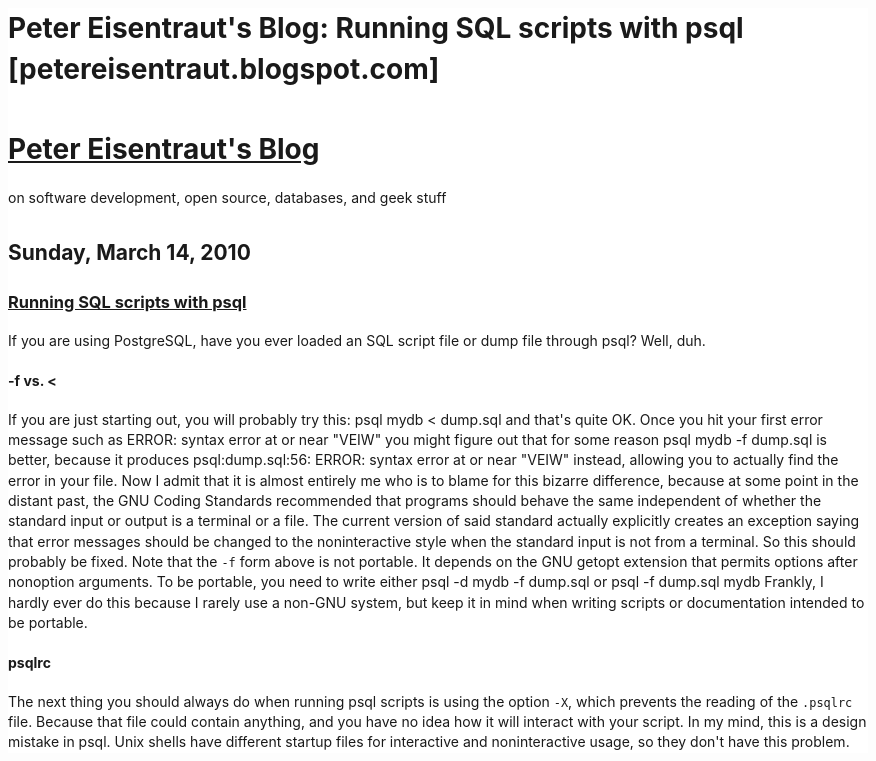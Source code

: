 # Peter Eisentraut's Blog: Running SQL scripts with psql [petereisentraut.blogspot.com]

# [Peter Eisentraut's Blog](http://petereisentraut.blogspot.com/)

on software development, open source, databases, and geek stuff

	

## Sunday, March 14, 2010

### [Running SQL scripts with psql](http://petereisentraut.blogspot.com/2010/03/running-sql-scripts-with-psql.html)

If you are using PostgreSQL, have you ever loaded an SQL script file or dump file through psql? Well, duh.

#### \-f vs. <

If you are just starting out, you will probably try this:
psql mydb < dump.sql
and that's quite OK.
Once you hit your first error message such as
ERROR:  syntax error at or near "VEIW"
you might figure out that for some reason
psql mydb -f dump.sql
is better, because it produces
psql:dump.sql:56: ERROR:  syntax error at or near "VEIW"
instead, allowing you to actually find the error in your file.
Now I admit that it is almost entirely me who is to blame for this bizarre difference, because at some point in the distant past, the GNU Coding Standards recommended that programs should behave the same independent of whether the standard input or output is a terminal or a file. The current version of said standard actually explicitly creates an exception saying that error messages should be changed to the noninteractive style when the standard input is not from a terminal. So this should probably be fixed.
Note that the `-f` form above is not portable. It depends on the GNU getopt extension that permits options after nonoption arguments. To be portable, you need to write either
psql -d mydb -f dump.sql
or
psql -f dump.sql mydb
Frankly, I hardly ever do this because I rarely use a non-GNU system, but keep it in mind when writing scripts or documentation intended to be portable.

#### psqlrc

The next thing you should always do when running psql scripts is using the option `-X`, which prevents the reading of the `.psqlrc` file. Because that file could contain anything, and you have no idea how it will interact with your script.
In my mind, this is a design mistake in psql. Unix shells have different startup files for interactive and noninteractive usage, so they don't have this problem.

